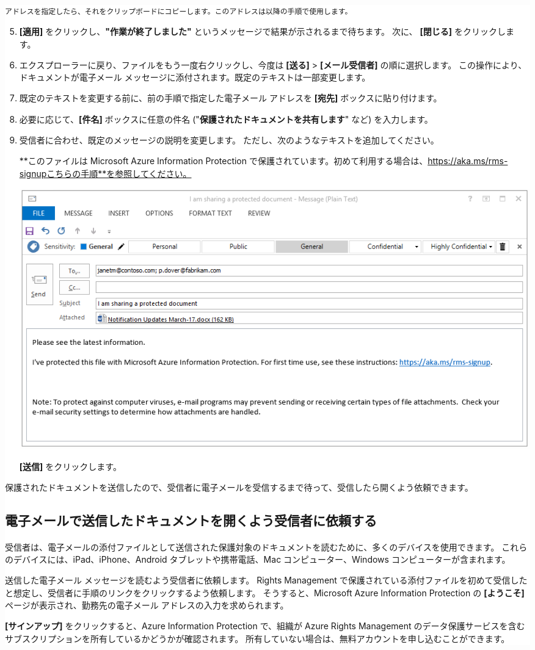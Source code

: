     アドレスを指定したら、それをクリップボードにコピーします。このアドレスは以降の手順で使用します。

5. **[適用]** をクリックし、**"作業が終了しました"** というメッセージで結果が示されるまで待ちます。 次に、 **[閉じる]** をクリックします。

4. エクスプローラーに戻り、ファイルをもう一度右クリックし、今度は **[送る]** > **[メール受信者]** の順に選択します。 この操作により、ドキュメントが電子メール メッセージに添付されます。既定のテキストは一部変更します。

5. 既定のテキストを変更する前に、前の手順で指定した電子メール アドレスを **[宛先]** ボックスに貼り付けます。 

6. 必要に応じて、**[件名]** ボックスに任意の件名 ("**保護されたドキュメントを共有します**" など) を入力します。 

7. 受信者に合わせ、既定のメッセージの説明を変更します。 ただし、次のようなテキストを追加してください。

    **このファイルは Microsoft Azure Information Protection で保護されています。初めて利用する場合は、https://aka.ms/rms-signupこちらの手順**を参照してください。 

    ![Azure Information Protection クイック スタート チュートリアル手順 5 - 電子メールによる保護ドキュメントの共有](./media/share-protected-emailv2.png)

    **[送信]** をクリックします。

保護されたドキュメントを送信したので、受信者に電子メールを受信するまで待って、受信したら開くよう依頼できます。 

## <a name="ask-your-recipients-to-open-the-emailed-document"></a>電子メールで送信したドキュメントを開くよう受信者に依頼する

受信者は、電子メールの添付ファイルとして送信された保護対象のドキュメントを読むために、多くのデバイスを使用できます。 これらのデバイスには、iPad、iPhone、Android タブレットや携帯電話、Mac コンピューター、Windows コンピューターが含まれます。

送信した電子メール メッセージを読むよう受信者に依頼します。 Rights Management で保護されている添付ファイルを初めて受信したと想定し、受信者に手順のリンクをクリックするよう依頼します。 そうすると、Microsoft Azure Information Protection の **[ようこそ]** ページが表示され、勤務先の電子メール アドレスの入力を求められます。

**[サインアップ]** をクリックすると、Azure Information Protection で、組織が Azure Rights Management のデータ保護サービスを含むサブスクリプションを所有しているかどうかが確認されます。 所有していない場合は、無料アカウントを申し込むことができます。
